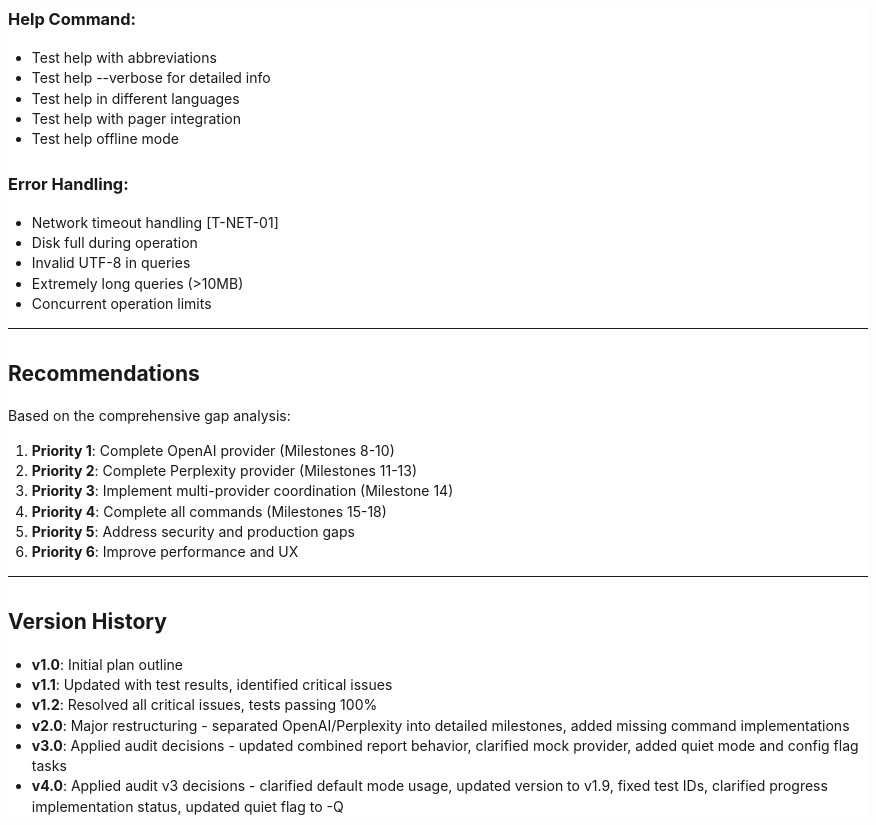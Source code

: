 ### Help Command:
- Test help with abbreviations
- Test help --verbose for detailed info
- Test help in different languages
- Test help with pager integration
- Test help offline mode

### Error Handling:
- Network timeout handling [T-NET-01]
- Disk full during operation
- Invalid UTF-8 in queries
- Extremely long queries (>10MB)
- Concurrent operation limits

---

## Recommendations

Based on the comprehensive gap analysis:

1. **Priority 1**: Complete OpenAI provider (Milestones 8-10)
2. **Priority 2**: Complete Perplexity provider (Milestones 11-13)
3. **Priority 3**: Implement multi-provider coordination (Milestone 14)
4. **Priority 4**: Complete all commands (Milestones 15-18)
5. **Priority 5**: Address security and production gaps
6. **Priority 6**: Improve performance and UX


---

## Version History

- **v1.0**: Initial plan outline
- **v1.1**: Updated with test results, identified critical issues
- **v1.2**: Resolved all critical issues, tests passing 100%
- **v2.0**: Major restructuring - separated OpenAI/Perplexity into detailed milestones, added missing command implementations
- **v3.0**: Applied audit decisions - updated combined report behavior, clarified mock provider, added quiet mode and config flag tasks
- **v4.0**: Applied audit v3 decisions - clarified default mode usage, updated version to v1.9, fixed test IDs, clarified progress implementation status, updated quiet flag to -Q